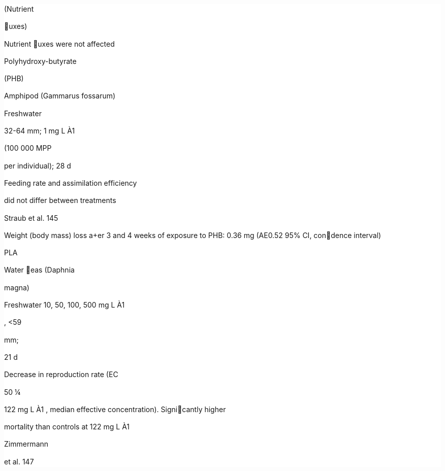 (Nutrient 

uxes) 

Nutrient 
uxes were not affected 

Polyhydroxy-butyrate 

(PHB) 

Amphipod (Gammarus 
fossarum) 

Freshwater 

32-64 
mm; 1 mg L À1 

(100 000 MPP 

per individual); 28 d 

Feeding rate and assimilation efficiency 

did not differ between treatments 

Straub et al. 145 

Weight (body mass) loss aer 3 and 4 
weeks of exposure to PHB: 0.36 mg 
(AE0.52 95% CI, condence interval) 

PLA 

Water 
eas (Daphnia 

magna) 

Freshwater 
10, 50, 100, 500 mg L À1 

, <59 

mm; 

21 d 

Decrease in reproduction rate (EC 

50 ¼ 

122 mg L À1 
, median effective 
concentration). Signicantly higher 

mortality than controls at 122 mg L À1 

Zimmermann 

et al. 147 
